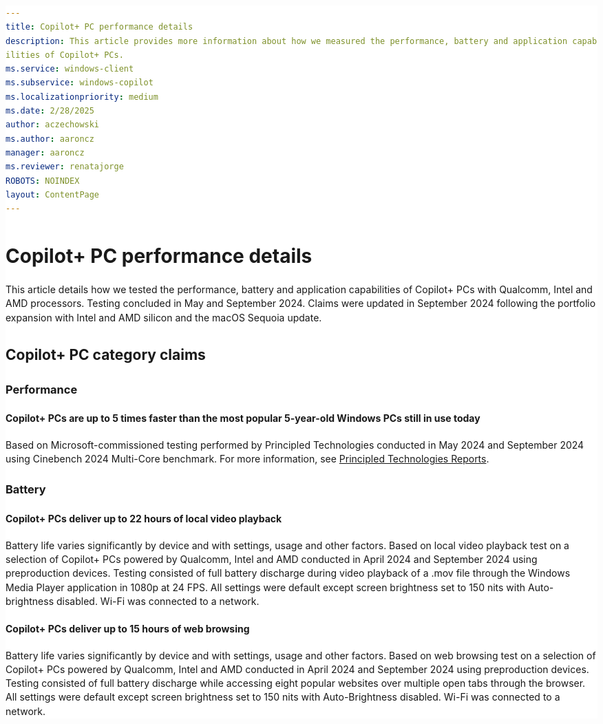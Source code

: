 ```yaml
---
title: Copilot+ PC performance details
description: This article provides more information about how we measured the performance, battery and application capabilities of Copilot+ PCs.
ms.service: windows-client
ms.subservice: windows-copilot
ms.localizationpriority: medium
ms.date: 2/28/2025
author: aczechowski
ms.author: aaroncz
manager: aaroncz
ms.reviewer: renatajorge
ROBOTS: NOINDEX
layout: ContentPage
---
```


# Copilot+ PC performance details

This article details how we tested the performance, battery and application capabilities of Copilot+ PCs with Qualcomm, Intel and AMD processors. Testing concluded in May and September 2024. Claims were updated in September 2024 following the portfolio expansion with Intel and AMD silicon and the macOS Sequoia update.

## Copilot+ PC category claims

### Performance

#### Copilot+ PCs are up to 5 times faster than the most popular 5-year-old Windows PCs still in use today

Based on Microsoft-commissioned testing performed by Principled Technologies conducted in May 2024 and September 2024 using Cinebench 2024 Multi-Core benchmark. For more information, see [Principled Technologies Reports](https://facts.pt/Copilot-plus-PC-performance).

### Battery

#### Copilot+ PCs deliver up to 22 hours of local video playback

Battery life varies significantly by device and with settings, usage and other factors. Based on local video playback test on a selection of Copilot+ PCs powered by Qualcomm, Intel and AMD conducted in April 2024 and September 2024 using preproduction devices. Testing consisted of full battery discharge during video playback of a .mov file through the Windows Media Player application in 1080p at 24 FPS. All settings were default except screen brightness set to 150 nits with Auto-brightness disabled. Wi-Fi was connected to a network.

#### Copilot+ PCs deliver up to 15 hours of web browsing

Battery life varies significantly by device and with settings, usage and other factors. Based on web browsing test on a selection of Copilot+ PCs powered by Qualcomm, Intel and AMD conducted in April 2024 and September 2024 using preproduction devices. Testing consisted of full battery discharge while accessing eight popular websites over multiple open tabs through the browser. All settings were default except screen brightness set to 150 nits with Auto-Brightness disabled. Wi-Fi was connected to a network.

